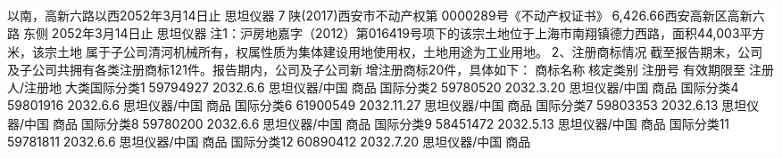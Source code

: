 以南，高新六路以西2052年3月14日止
思坦仪器
7
陕(2017)西安市不动产权第
0000289号《不动产权证书》
6,426.66西安高新区高新六路
东侧
2052年3月14日止
思坦仪器
注1：沪房地嘉字（2012）第016419号项下的该宗土地位于上海市南翔镇德力西路，面积44,003平方米，该宗土地
属于子公司清河机械所有，权属性质为集体建设用地使用权，土地用途为工业用地。
2、注册商标情况
截至报告期末，公司及子公司共拥有各类注册商标121件。报告期内，公司及子公司新
增注册商标20件，具体如下：
商标名称
核定类别
注册号
有效期限至
注册人/注册地
大类国际分类1
59794927
2032.6.6
思坦仪器/中国
商品
国际分类2
59780520
2032.3.20
思坦仪器/中国
商品
国际分类4
59801916
2032.6.6
思坦仪器/中国
商品
国际分类6
61900549
2032.11.27
思坦仪器/中国
商品
国际分类7
59803353
2032.6.13
思坦仪器/中国
商品
国际分类8
59780200
2032.6.6
思坦仪器/中国
商品
国际分类9
58451472
2032.5.13
思坦仪器/中国
商品
国际分类11
59781811
2032.6.6
思坦仪器/中国
商品
国际分类12
60890412
2032.7.20
思坦仪器/中国
商品